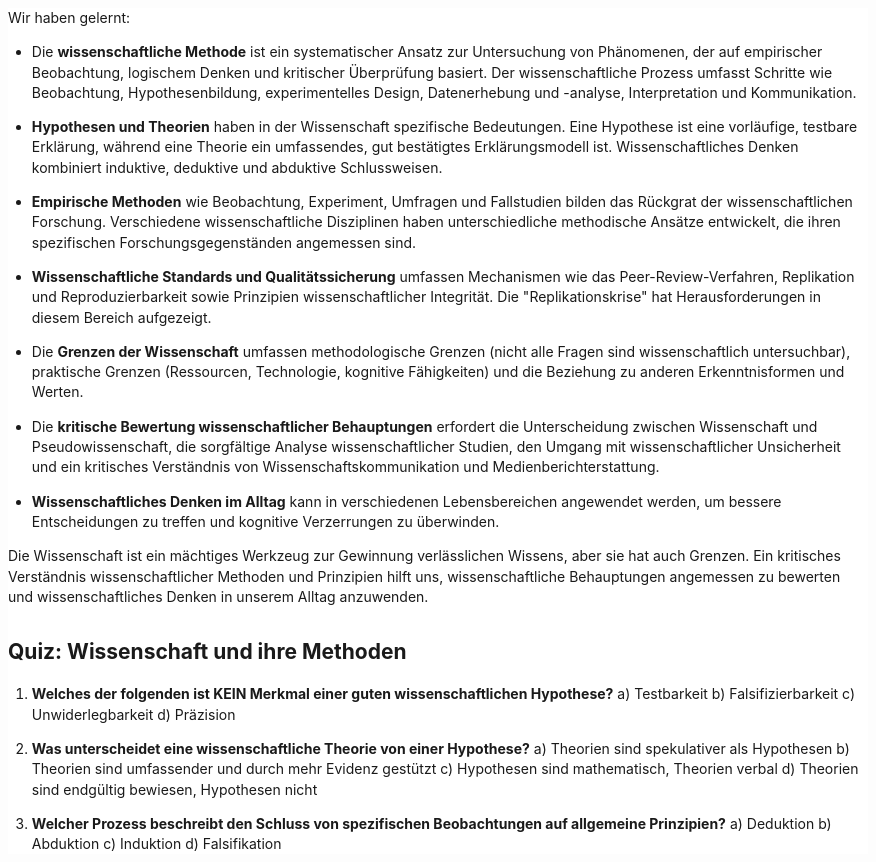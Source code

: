 Wir haben gelernt:

- Die **wissenschaftliche Methode** ist ein systematischer Ansatz zur Untersuchung von Phänomenen, der auf empirischer Beobachtung, logischem Denken und kritischer Überprüfung basiert. Der wissenschaftliche Prozess umfasst Schritte wie Beobachtung, Hypothesenbildung, experimentelles Design, Datenerhebung und -analyse, Interpretation und Kommunikation.

- **Hypothesen und Theorien** haben in der Wissenschaft spezifische Bedeutungen. Eine Hypothese ist eine vorläufige, testbare Erklärung, während eine Theorie ein umfassendes, gut bestätigtes Erklärungsmodell ist. Wissenschaftliches Denken kombiniert induktive, deduktive und abduktive Schlussweisen.

- **Empirische Methoden** wie Beobachtung, Experiment, Umfragen und Fallstudien bilden das Rückgrat der wissenschaftlichen Forschung. Verschiedene wissenschaftliche Disziplinen haben unterschiedliche methodische Ansätze entwickelt, die ihren spezifischen Forschungsgegenständen angemessen sind.

- **Wissenschaftliche Standards und Qualitätssicherung** umfassen Mechanismen wie das Peer-Review-Verfahren, Replikation und Reproduzierbarkeit sowie Prinzipien wissenschaftlicher Integrität. Die "Replikationskrise" hat Herausforderungen in diesem Bereich aufgezeigt.

- Die **Grenzen der Wissenschaft** umfassen methodologische Grenzen (nicht alle Fragen sind wissenschaftlich untersuchbar), praktische Grenzen (Ressourcen, Technologie, kognitive Fähigkeiten) und die Beziehung zu anderen Erkenntnisformen und Werten.

- Die **kritische Bewertung wissenschaftlicher Behauptungen** erfordert die Unterscheidung zwischen Wissenschaft und Pseudowissenschaft, die sorgfältige Analyse wissenschaftlicher Studien, den Umgang mit wissenschaftlicher Unsicherheit und ein kritisches Verständnis von Wissenschaftskommunikation und Medienberichterstattung.

- **Wissenschaftliches Denken im Alltag** kann in verschiedenen Lebensbereichen angewendet werden, um bessere Entscheidungen zu treffen und kognitive Verzerrungen zu überwinden.

Die Wissenschaft ist ein mächtiges Werkzeug zur Gewinnung verlässlichen Wissens, aber sie hat auch Grenzen. Ein kritisches Verständnis wissenschaftlicher Methoden und Prinzipien hilft uns, wissenschaftliche Behauptungen angemessen zu bewerten und wissenschaftliches Denken in unserem Alltag anzuwenden.

## Quiz: Wissenschaft und ihre Methoden

1. **Welches der folgenden ist KEIN Merkmal einer guten wissenschaftlichen Hypothese?**
   a) Testbarkeit
   b) Falsifizierbarkeit
   c) Unwiderlegbarkeit
   d) Präzision

2. **Was unterscheidet eine wissenschaftliche Theorie von einer Hypothese?**
   a) Theorien sind spekulativer als Hypothesen
   b) Theorien sind umfassender und durch mehr Evidenz gestützt
   c) Hypothesen sind mathematisch, Theorien verbal
   d) Theorien sind endgültig bewiesen, Hypothesen nicht

3. **Welcher Prozess beschreibt den Schluss von spezifischen Beobachtungen auf allgemeine Prinzipien?**
   a) Deduktion
   b) Abduktion
   c) Induktion
   d) Falsifikation
